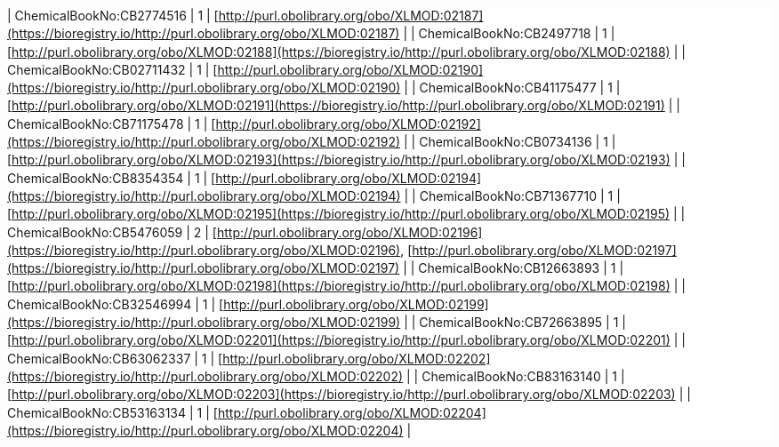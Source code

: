 | ChemicalBookNo:CB2774516    |        1 | [http://purl.obolibrary.org/obo/XLMOD:02187](https://bioregistry.io/http://purl.obolibrary.org/obo/XLMOD:02187)                                                                                                                                                                                                                                   |
| ChemicalBookNo:CB2497718    |        1 | [http://purl.obolibrary.org/obo/XLMOD:02188](https://bioregistry.io/http://purl.obolibrary.org/obo/XLMOD:02188)                                                                                                                                                                                                                                   |
| ChemicalBookNo:CB02711432   |        1 | [http://purl.obolibrary.org/obo/XLMOD:02190](https://bioregistry.io/http://purl.obolibrary.org/obo/XLMOD:02190)                                                                                                                                                                                                                                   |
| ChemicalBookNo:CB41175477   |        1 | [http://purl.obolibrary.org/obo/XLMOD:02191](https://bioregistry.io/http://purl.obolibrary.org/obo/XLMOD:02191)                                                                                                                                                                                                                                   |
| ChemicalBookNo:CB71175478   |        1 | [http://purl.obolibrary.org/obo/XLMOD:02192](https://bioregistry.io/http://purl.obolibrary.org/obo/XLMOD:02192)                                                                                                                                                                                                                                   |
| ChemicalBookNo:CB0734136    |        1 | [http://purl.obolibrary.org/obo/XLMOD:02193](https://bioregistry.io/http://purl.obolibrary.org/obo/XLMOD:02193)                                                                                                                                                                                                                                   |
| ChemicalBookNo:CB8354354    |        1 | [http://purl.obolibrary.org/obo/XLMOD:02194](https://bioregistry.io/http://purl.obolibrary.org/obo/XLMOD:02194)                                                                                                                                                                                                                                   |
| ChemicalBookNo:CB71367710   |        1 | [http://purl.obolibrary.org/obo/XLMOD:02195](https://bioregistry.io/http://purl.obolibrary.org/obo/XLMOD:02195)                                                                                                                                                                                                                                   |
| ChemicalBookNo:CB5476059    |        2 | [http://purl.obolibrary.org/obo/XLMOD:02196](https://bioregistry.io/http://purl.obolibrary.org/obo/XLMOD:02196), [http://purl.obolibrary.org/obo/XLMOD:02197](https://bioregistry.io/http://purl.obolibrary.org/obo/XLMOD:02197)                                                                                                                  |
| ChemicalBookNo:CB12663893   |        1 | [http://purl.obolibrary.org/obo/XLMOD:02198](https://bioregistry.io/http://purl.obolibrary.org/obo/XLMOD:02198)                                                                                                                                                                                                                                   |
| ChemicalBookNo:CB32546994   |        1 | [http://purl.obolibrary.org/obo/XLMOD:02199](https://bioregistry.io/http://purl.obolibrary.org/obo/XLMOD:02199)                                                                                                                                                                                                                                   |
| ChemicalBookNo:CB72663895   |        1 | [http://purl.obolibrary.org/obo/XLMOD:02201](https://bioregistry.io/http://purl.obolibrary.org/obo/XLMOD:02201)                                                                                                                                                                                                                                   |
| ChemicalBookNo:CB63062337   |        1 | [http://purl.obolibrary.org/obo/XLMOD:02202](https://bioregistry.io/http://purl.obolibrary.org/obo/XLMOD:02202)                                                                                                                                                                                                                                   |
| ChemicalBookNo:CB83163140   |        1 | [http://purl.obolibrary.org/obo/XLMOD:02203](https://bioregistry.io/http://purl.obolibrary.org/obo/XLMOD:02203)                                                                                                                                                                                                                                   |
| ChemicalBookNo:CB53163134   |        1 | [http://purl.obolibrary.org/obo/XLMOD:02204](https://bioregistry.io/http://purl.obolibrary.org/obo/XLMOD:02204)                                                                                                                                                                                                                                   |